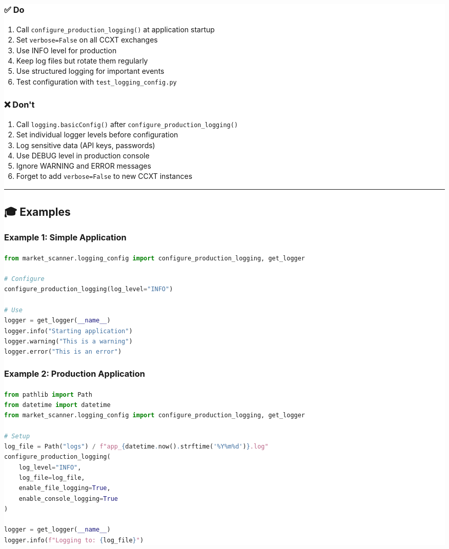 ### ✅ Do

1. Call `configure_production_logging()` at application startup
2. Set `verbose=False` on all CCXT exchanges
3. Use INFO level for production
4. Keep log files but rotate them regularly
5. Use structured logging for important events
6. Test configuration with `test_logging_config.py`

### ❌ Don't

1. Call `logging.basicConfig()` after `configure_production_logging()`
2. Set individual logger levels before configuration
3. Log sensitive data (API keys, passwords)
4. Use DEBUG level in production console
5. Ignore WARNING and ERROR messages
6. Forget to add `verbose=False` to new CCXT instances

---

## 🎓 Examples

### Example 1: Simple Application

```python
from market_scanner.logging_config import configure_production_logging, get_logger

# Configure
configure_production_logging(log_level="INFO")

# Use
logger = get_logger(__name__)
logger.info("Starting application")
logger.warning("This is a warning")
logger.error("This is an error")
```

### Example 2: Production Application

```python
from pathlib import Path
from datetime import datetime
from market_scanner.logging_config import configure_production_logging, get_logger

# Setup
log_file = Path("logs") / f"app_{datetime.now().strftime('%Y%m%d')}.log"
configure_production_logging(
    log_level="INFO",
    log_file=log_file,
    enable_file_logging=True,
    enable_console_logging=True
)

logger = get_logger(__name__)
logger.info(f"Logging to: {log_file}")
```
